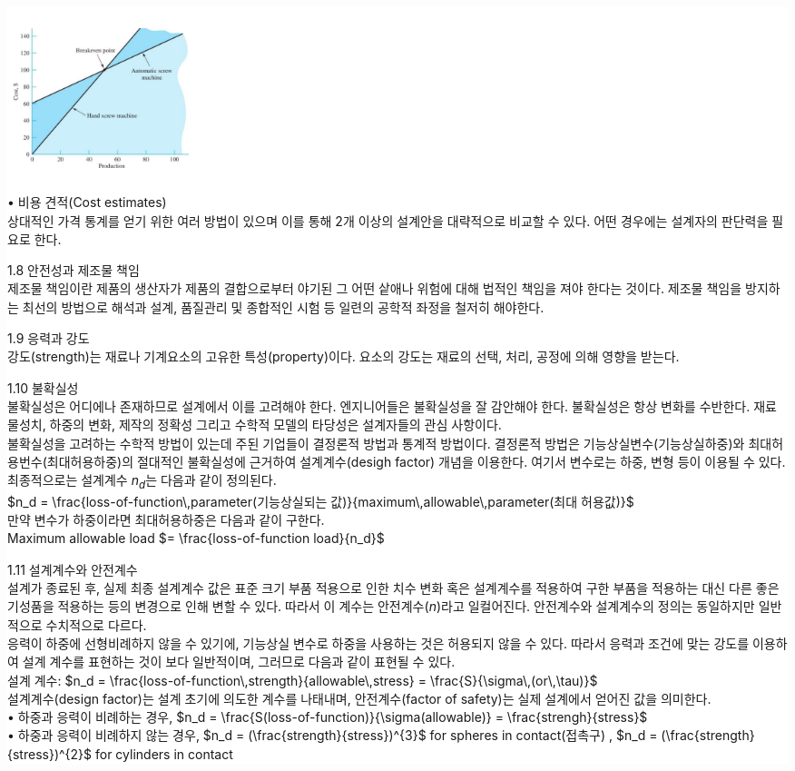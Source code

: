 <img src="/assets/img/기계요소설계1_7_2.png" width="200" height="200"> <br/>
• 비용 견적(Cost estimates)<br/>
상대적인 가격 통계를 얻기 위한 여러 방법이 있으며 이를 통해 2개 이상의 설계안을 대략적으로 비교할 수 있다. 어떤 경우에는 설계자의 판단력을 필요로 한다.<br/>

1.8 안전성과 제조물 책임<br/>
제조물 책임이란 제품의 생산자가 제품의 결합으로부터 야기된 그 어떤 샅애나 위험에 대해 법적인 책임을 져야 한다는 것이다. 제조물 책임을 방지하는 최선의 방법으로 해석과 설계, 품질관리 및 종합적인 시험 등 일련의 공학적 좌정을 철저히 해야한다.

1.9 응력과 강도<br/>
강도(strength)는 재료나 기계요소의 고유한 특성(property)이다. 요소의 강도는 재료의 선택, 처리, 공정에 의해 영향을 받는다.

1.10 불확실성<br/>
불확실성은 어디에나 존재하므로 설계에서 이를 고려해야 한다. 엔지니어들은 불확실성을 잘 감안해야 한다. 불확실성은 항상 변화를 수반한다. 재료 물성치, 하중의 변화, 제작의 정확성 그리고 수학적 모델의 타당성은 설계자들의 관심 사항이다.<br/>
불확실성을 고려하는 수학적 방법이 있는데 주된 기업들이 결정론적 방법과 통계적 방법이다. 결정론적 방법은 기능상실변수(기능상실하중)와 최대허용번수(최대허용하중)의 절대적인 불확실성에 근거하여 설계계수(desigh factor) 개념을 이용한다. 여기서 변수로는 하중, 변형 등이 이용될 수 있다. 최종적으로는 설계계수 $n_d$는 다음과 같이 정의된다.<br/>
$n_d = \frac{loss-of-function\,parameter(기능상실되는 값)}{maximum\,allowable\,parameter(최대 허용값)}$<br/>
만약 변수가 하중이라면 최대허용하중은 다음과 같이 구한다.<br/>
Maximum allowable load $= \frac{loss-of-function load}{n_d}$<br/>

1.11 설계계수와 안전계수<br/>
설계가 종료된 후, 실제 최종 설계계수 값은 표준 크기 부품 적용으로 인한 치수 변화 혹은 설계계수를 적용하여 구한 부품을 적용하는 대신 다른 좋은 기성품을 적용하는 등의 변경으로 인해 변할 수 있다. 따라서 이 계수는 안전계수($n$)라고 일컬어진다. 안전계수와 설계계수의 정의는 동일하지만 일반적으로 수치적으로 다르다.<br/>
응력이 하중에 선형비례하지 않을 수 있기에, 기능상실 변수로 하중을 사용하는 것은 허용되지 않을 수 있다. 따라서 응력과 조건에 맞는 강도를 이용하여 설계 계수를 표현하는 것이 보다 일반적이며, 그러므로 다음과 같이 표현될 수 있다.<br/>
설계 계수: $n_d = \frac{loss-of-function\,strength}{allowable\,stress} = \frac{S}{\sigma\,(or\,\tau)}$<br/>
설계계수(design factor)는 설계 초기에 의도한 계수를 나태내며, 안전계수(factor of safety)는 실제 설계에서 얻어진 값을 의미한다.<br/>
• 하중과 응력이 비례하는 경우, $n_d = \frac{S(loss-of-function)}{\sigma(allowable)} = \frac{strengh}{stress}$<br/>
• 하중과 응력이 비례하지 않는 경우, $n_d = (\frac{strength}{stress})^{3}$ for spheres in contact(접촉구) , $n_d = (\frac{strength}{stress})^{2}$ for cylinders in contact<br/>
